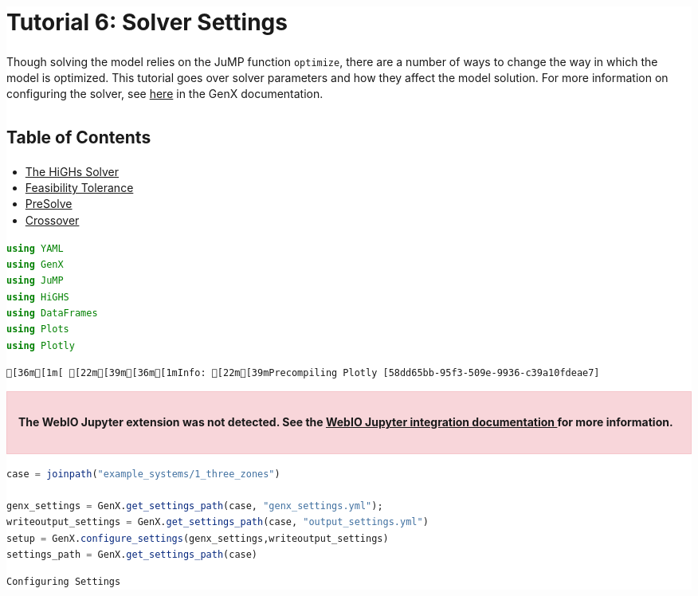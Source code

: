 # Tutorial 6: Solver Settings

Though solving the model relies on the JuMP function `optimize`, there are a number of ways to change the way in which the model is optimized. This tutorial goes over solver parameters and how they affect the model solution. For more information on configuring the solver, see <a href="https://genxproject.github.io/GenX.jl/dev/User_Guide/solver_configuration/" target="_blank">here</a> in the GenX documentation.

## Table of Contents
* [The HiGHs Solver](#HiGHs)
* [Feasibility Tolerance](#Feasibility)
* [PreSolve](#PreSolve)
* [Crossover](#Crossover)


```julia
using YAML
using GenX
using JuMP
using HiGHS
using DataFrames
using Plots
using Plotly
```

    [36m[1m[ [22m[39m[36m[1mInfo: [22m[39mPrecompiling Plotly [58dd65bb-95f3-509e-9936-c39a10fdeae7]



<div style="padding: 1em; background-color: #f8d6da; border: 1px solid #f5c6cb; font-weight: bold;">
<p>The WebIO Jupyter extension was not detected. See the
<a href="https://juliagizmos.github.io/WebIO.jl/latest/providers/ijulia/" target="_blank">
    WebIO Jupyter integration documentation
</a>
for more information.
</div>




```julia
case = joinpath("example_systems/1_three_zones") 

genx_settings = GenX.get_settings_path(case, "genx_settings.yml");
writeoutput_settings = GenX.get_settings_path(case, "output_settings.yml")
setup = GenX.configure_settings(genx_settings,writeoutput_settings) 
settings_path = GenX.get_settings_path(case)
```

    Configuring Settings




